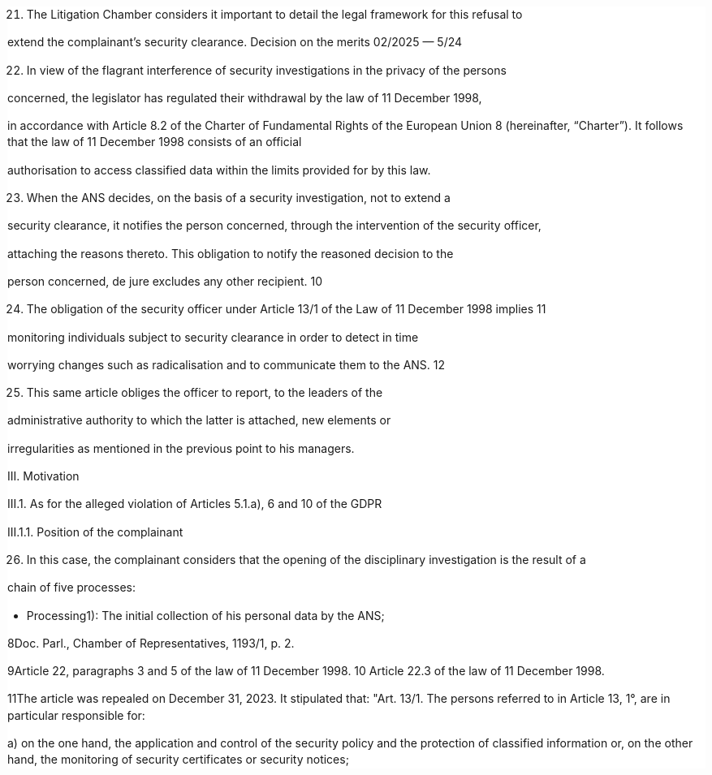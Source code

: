 21. The Litigation Chamber considers it important to detail the legal framework for this refusal to

extend the complainant’s security clearance. Decision on the merits 02/2025 — 5/24

22. In view of the flagrant interference of security investigations in the privacy of the persons

concerned, the legislator has regulated their withdrawal by the law of 11 December 1998,

in accordance with Article 8.2 of the Charter of Fundamental Rights of the European Union
8
(hereinafter, “Charter”). It follows that the law of 11 December 1998 consists of an official

authorisation to access classified data within the limits provided for by this law.

23. When the ANS decides, on the basis of a security investigation, not to extend a

security clearance, it notifies the person concerned, through the intervention of the security officer,

attaching the reasons thereto. This obligation to notify the reasoned decision to the

person concerned, de jure excludes any other recipient. 10

24. The obligation of the security officer under Article 13/1 of the Law of 11 December 1998 implies 11

monitoring individuals subject to security clearance in order to detect in time

worrying changes such as radicalisation and to communicate them to the ANS. 12

25. This same article obliges the officer to report, to the leaders of the

administrative authority to which the latter is attached, new elements or

irregularities as mentioned in the previous point to his managers.

III. Motivation

III.1. As for the alleged violation of Articles 5.1.a), 6 and 10 of the GDPR

III.1.1. Position of the complainant

26. In this case, the complainant considers that the opening of the disciplinary investigation is the result of a

chain of five processes:

- Processing1): The initial collection of his personal data by the ANS;

8Doc. Parl., Chamber of Representatives, 1193/1, p. 2.

9Article 22, paragraphs 3 and 5 of the law of 11 December 1998.
10
Article 22.3 of the law of 11 December 1998.

11The article was repealed on December 31, 2023. It stipulated that: "Art. 13/1. The persons referred to in Article 13, 1°, are in particular
responsible for:

a) on the one hand, the application and control of the security policy and the protection of classified information
or, on the other hand, the monitoring of security certificates or security notices;
